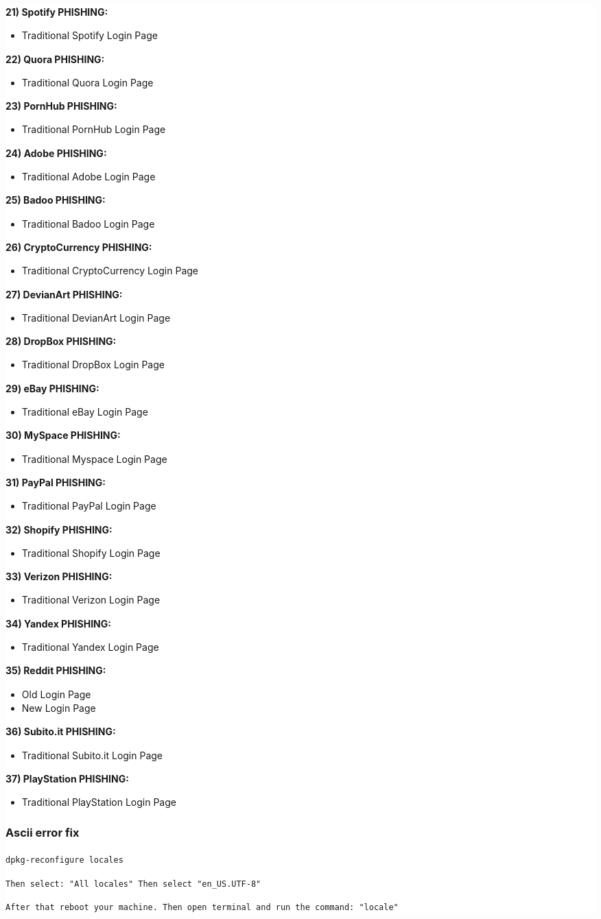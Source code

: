  **21) Spotify PHISHING:**
  - Traditional Spotify Login Page
 
 **22) Quora PHISHING:**
  - Traditional Quora Login Page
 
 **23) PornHub PHISHING:**
 - Traditional PornHub Login Page
 
 **24) Adobe PHISHING:**
  - Traditional Adobe Login Page
 
 **25) Badoo PHISHING:**
  - Traditional Badoo Login Page
 
 **26) CryptoCurrency PHISHING:**
  - Traditional CryptoCurrency Login Page
 
 **27) DevianArt PHISHING:**
   - Traditional DevianArt Login Page
 
 **28) DropBox PHISHING:**
   - Traditional DropBox Login Page
 
 **29) eBay PHISHING:**
   - Traditional eBay Login Page
 
 **30) MySpace PHISHING:**
   - Traditional Myspace Login Page
 
 **31) PayPal PHISHING:**
   - Traditional PayPal Login Page
 
 **32) Shopify PHISHING:**
   - Traditional Shopify Login Page
 
 **33) Verizon PHISHING:**
   - Traditional Verizon Login Page
   
 **34) Yandex PHISHING:**
   - Traditional Yandex Login Page
   
 **35) Reddit PHISHING:**
   - Old Login Page
   - New Login Page

 **36) Subito&#46;it PHISHING:**
   - Traditional Subito&#46;it Login Page

 **37) PlayStation PHISHING:**
   - Traditional PlayStation Login Page
</p>

<h3>Ascii error fix</h3>

 `dpkg-reconfigure locales`

 `Then select: "All locales" Then select "en_US.UTF-8"`

  `After that reboot your machine. Then open terminal and run the command: "locale"`
